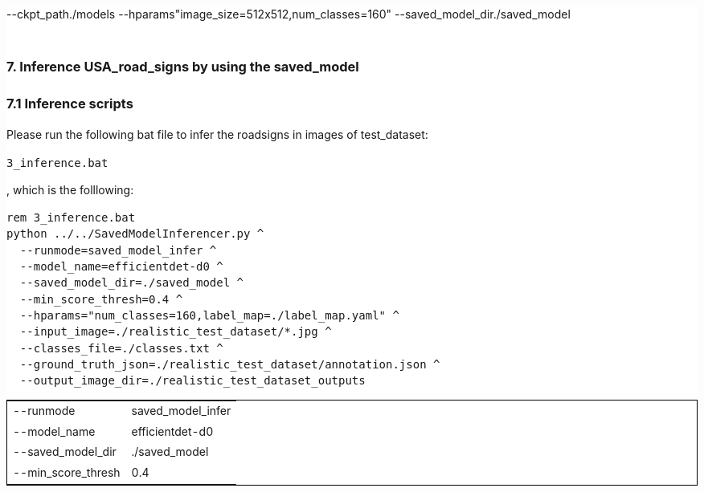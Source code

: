 <tr>
<td>--ckpt_path</td><td>./models</td>
</tr>

<tr>
<td>--hparams</td><td>"image_size=512x512,num_classes=160"</td>
</tr>

<tr>
<td>--saved_model_dir</td><td>./saved_model</td>
</tr>
</table>

<br>
<br>
<h3>
7. Inference USA_road_signs by using the saved_model
</h3>
<h3>7.1 Inference scripts</h3>
 Please run the following bat file to infer the roadsigns in images of test_dataset:
<pre>
3_inference.bat
</pre>
, which is the folllowing:
<pre>
rem 3_inference.bat
python ../../SavedModelInferencer.py ^
  --runmode=saved_model_infer ^
  --model_name=efficientdet-d0 ^
  --saved_model_dir=./saved_model ^
  --min_score_thresh=0.4 ^
  --hparams="num_classes=160,label_map=./label_map.yaml" ^
  --input_image=./realistic_test_dataset/*.jpg ^
  --classes_file=./classes.txt ^
  --ground_truth_json=./realistic_test_dataset/annotation.json ^
  --output_image_dir=./realistic_test_dataset_outputs
</pre>

<table style="border: 1px solid #000;">
<tr>
<td>--runmode</td><td>saved_model_infer </td>
</tr>
<tr>
<td>--model_name</td><td>efficientdet-d0 </td>
</tr>

<tr>
<td>--saved_model_dir</td><td>./saved_model </td>
</tr>

<tr>
<td>--min_score_thresh</td><td>0.4 </td>
</tr>
